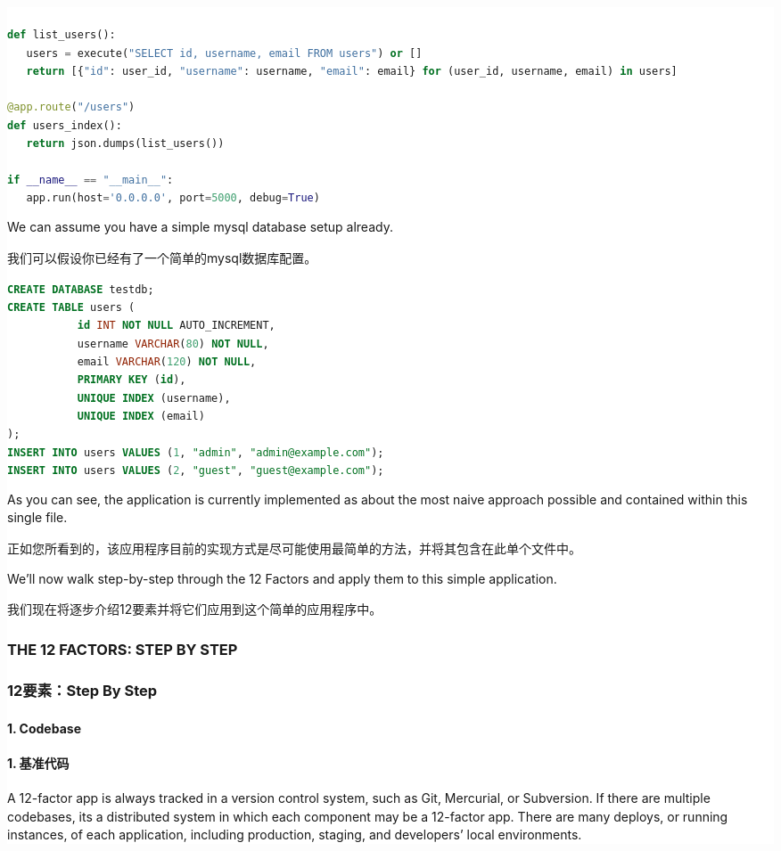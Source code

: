 ```python

def list_users():
   users = execute("SELECT id, username, email FROM users") or []
   return [{"id": user_id, "username": username, "email": email} for (user_id, username, email) in users]

@app.route("/users")
def users_index():
   return json.dumps(list_users())

if __name__ == "__main__":
   app.run(host='0.0.0.0', port=5000, debug=True)
```

We can assume you have a simple mysql database setup already.

我们可以假设你已经有了一个简单的mysql数据库配置。

```sql
CREATE DATABASE testdb;
CREATE TABLE users (
           id INT NOT NULL AUTO_INCREMENT,
           username VARCHAR(80) NOT NULL,
           email VARCHAR(120) NOT NULL,
           PRIMARY KEY (id),
           UNIQUE INDEX (username),
           UNIQUE INDEX (email)
);
INSERT INTO users VALUES (1, "admin", "admin@example.com");
INSERT INTO users VALUES (2, "guest", "guest@example.com");
```

As you can see, the application is currently implemented as about the most naive approach possible and contained within this single file.

正如您所看到的，该应用程序目前的实现方式是尽可能使用最简单的方法，并将其包含在此单个文件中。

We’ll now walk step-by-step through the 12 Factors and apply them to this simple application.

我们现在将逐步介绍12要素并将它们应用到这个简单的应用程序中。

### THE 12 FACTORS: STEP BY STEP

### 12要素：Step By Step


#### 1. Codebase

#### 1. 基准代码

A 12-factor app is always tracked in a version control system, such as Git, Mercurial, or Subversion. If there are multiple codebases, its a distributed system in which each component may be a 12-factor app. There are many deploys, or running instances, of each application, including production, staging, and developers’ local environments.
